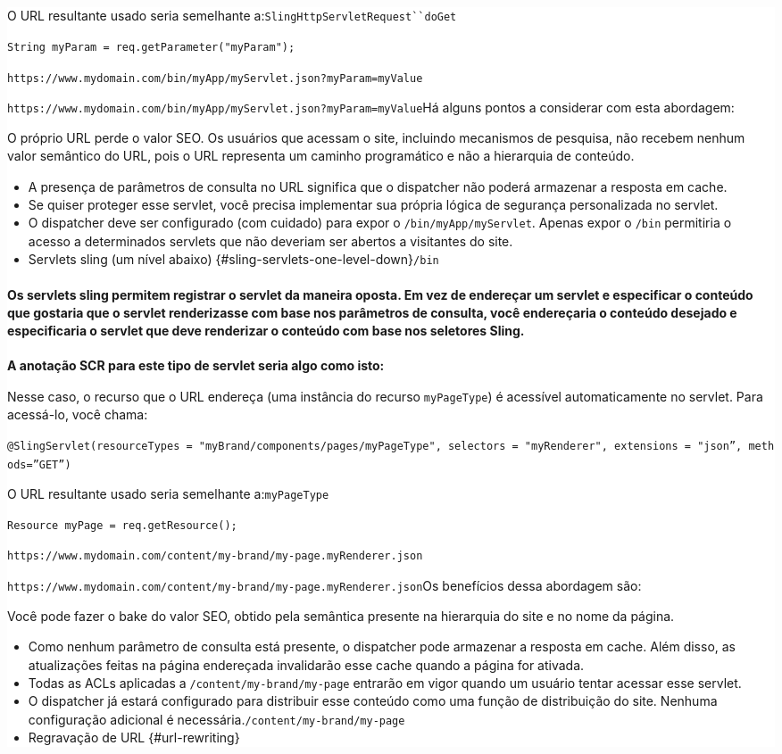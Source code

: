 O URL resultante usado seria semelhante a:`SlingHttpServletRequest``doGet`

```
String myParam = req.getParameter("myParam");
```

`https://www.mydomain.com/bin/myApp/myServlet.json?myParam=myValue`

`https://www.mydomain.com/bin/myApp/myServlet.json?myParam=myValue`Há alguns pontos a considerar com esta abordagem:

O próprio URL perde o valor SEO. Os usuários que acessam o site, incluindo mecanismos de pesquisa, não recebem nenhum valor semântico do URL, pois o URL representa um caminho programático e não a hierarquia de conteúdo.

* A presença de parâmetros de consulta no URL significa que o dispatcher não poderá armazenar a resposta em cache.
* Se quiser proteger esse servlet, você precisa implementar sua própria lógica de segurança personalizada no servlet.
* O dispatcher deve ser configurado (com cuidado) para expor o `/bin/myApp/myServlet`. Apenas expor o `/bin` permitiria o acesso a determinados servlets que não deveriam ser abertos a visitantes do site.
* Servlets sling (um nível abaixo) {#sling-servlets-one-level-down}`/bin`

#### Os servlets **sling** permitem registrar o servlet da maneira oposta. Em vez de endereçar um servlet e especificar o conteúdo que gostaria que o servlet renderizasse com base nos parâmetros de consulta, você endereçaria o conteúdo desejado e especificaria o servlet que deve renderizar o conteúdo com base nos seletores Sling.

**A anotação SCR para este tipo de servlet seria algo como isto:**

Nesse caso, o recurso que o URL endereça (uma instância do recurso `myPageType`) é acessível automaticamente no servlet. Para acessá-lo, você chama:

```
@SlingServlet(resourceTypes = "myBrand/components/pages/myPageType", selectors = "myRenderer", extensions = "json”, methods=”GET”)
```

O URL resultante usado seria semelhante a:`myPageType`

```
Resource myPage = req.getResource();
```

`https://www.mydomain.com/content/my-brand/my-page.myRenderer.json`

`https://www.mydomain.com/content/my-brand/my-page.myRenderer.json`Os benefícios dessa abordagem são:

Você pode fazer o bake do valor SEO, obtido pela semântica presente na hierarquia do site e no nome da página.

* Como nenhum parâmetro de consulta está presente, o dispatcher pode armazenar a resposta em cache. Além disso, as atualizações feitas na página endereçada invalidarão esse cache quando a página for ativada.
* Todas as ACLs aplicadas a `/content/my-brand/my-page` entrarão em vigor quando um usuário tentar acessar esse servlet.
* O dispatcher já estará configurado para distribuir esse conteúdo como uma função de distribuição do site. Nenhuma configuração adicional é necessária.`/content/my-brand/my-page`
* Regravação de URL {#url-rewriting}
